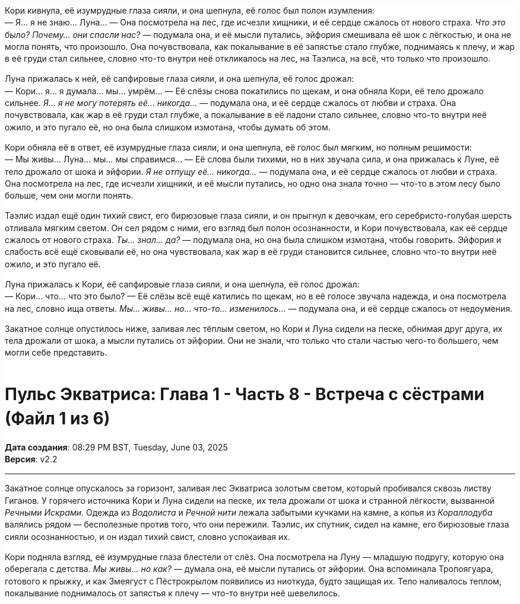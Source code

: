 Кори кивнула, её изумрудные глаза сияли, и она шепнула, её голос был полон изумления:  
— Я… я не знаю… Луна… — Она посмотрела на лес, где исчезли хищники, и её сердце сжалось от нового страха. _Что это было? Почему… они спасли нас?_ — подумала она, и её мысли путались, эйфория смешивала её шок с лёгкостью, и она не могла понять, что произошло. Она почувствовала, как покалывание в её запястье стало глубже, поднимаясь к плечу, и жар в её груди стал сильнее, словно что-то внутри неё откликалось на лес, на Таэлиса, на всё, что только что произошло.

Луна прижалась к ней, её сапфировые глаза сияли, и она шепнула, её голос дрожал:  
— Кори… я… я думала… мы… умрём… — Её слёзы снова покатились по щекам, и она обняла Кори, её тело дрожало сильнее. _Я… я не могу потерять её… никогда…_ — подумала она, и её сердце сжалось от любви и страха. Она почувствовала, как жар в её груди стал глубже, а покалывание в её ладони стало сильнее, словно что-то внутри неё ожило, и это пугало её, но она была слишком измотана, чтобы думать об этом.

Кори обняла её в ответ, её изумрудные глаза сияли, и она шепнула, её голос был мягким, но полным решимости:  
— Мы живы… Луна… мы… мы справимся… — Её слова были тихими, но в них звучала сила, и она прижалась к Луне, её тело дрожало от шока и эйфории. _Я не отпущу её… никогда…_ — подумала она, и её сердце сжалось от любви и страха. Она посмотрела на лес, где исчезли хищники, и её мысли путались, но одно она знала точно — что-то в этом лесу было больше, чем они могли понять.

Таэлис издал ещё один тихий свист, его бирюзовые глаза сияли, и он прыгнул к девочкам, его серебристо-голубая шерсть отливала мягким светом. Он сел рядом с ними, его взгляд был полон осознанности, и Кори почувствовала, как её сердце сжалось от нового страха. _Ты… знал… да?_ — подумала она, но она была слишком измотана, чтобы говорить. Эйфория и слабость всё ещё сковывали её, но она чувствовала, как жар в её груди становится сильнее, словно что-то внутри неё ожило, и это пугало её.

Луна прижалась к Кори, её сапфировые глаза сияли, и она шепнула, её голос дрожал:  
— Кори… что… что это было? — Её слёзы всё ещё катились по щекам, но в её голосе звучала надежда, и она посмотрела на лес, словно ища ответы. _Мы… живы… но… что-то… изменилось…_ — подумала она, и её сердце сжалось от недоумения.

Закатное солнце опустилось ниже, заливая лес тёплым светом, но Кори и Луна сидели на песке, обнимая друг друга, их тела дрожали от шока, а мысли путались от эйфории. Они не знали, что только что стали частью чего-то большего, чем могли себе представить.



# Пульс Экватриса: Глава 1 - Часть 8 - Встреча с сёстрами (Файл 1 из 6)

**Дата создания**: 08:29 PM BST, Tuesday, June 03, 2025  
**Версия**: v2.2

---

Закатное солнце опускалось за горизонт, заливая лес Экватриса золотым светом, который пробивался сквозь листву Гиганов. У горячего источника Кори и Луна сидели на песке, их тела дрожали от шока и странной лёгкости, вызванной _Речными Искрами_. Одежда из _Водолиста_ и _Речной нити_ лежала забытыми кучками на камне, а копья из _Кораллодуба_ валялись рядом — бесполезные против того, что они пережили. Таэлис, их спутник, сидел на камне, его бирюзовые глаза сияли осознанностью, и он издал тихий свист, словно успокаивая их.

Кори подняла взгляд, её изумрудные глаза блестели от слёз. Она посмотрела на Луну — младшую подругу, которую она оберегала с детства. _Мы живы… но как?_ — думала она, её мысли путались от эйфории. Она вспоминала Тропоягуара, готового к прыжку, и как Змеягуст с Пёстрокрылом появились из ниоткуда, будто защищая их. Тело наливалось теплом, покалывание поднималось от запястья к плечу — что-то внутри неё шевелилось.
